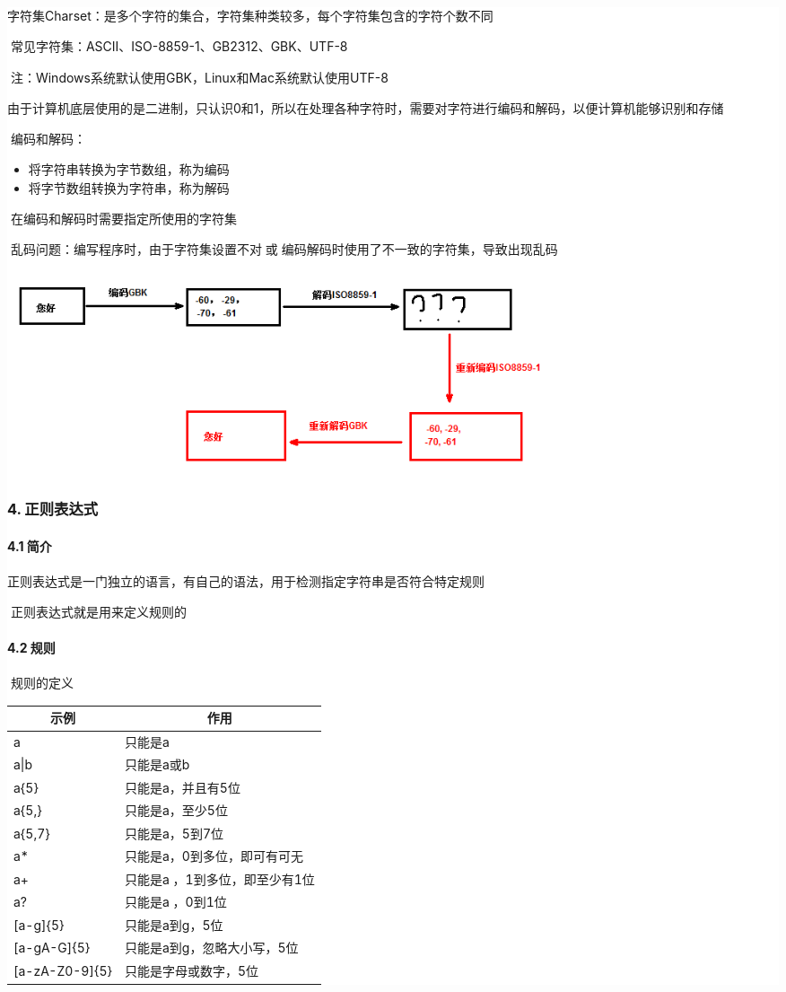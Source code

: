 ​	字符集Charset：是多个字符的集合，字符集种类较多，每个字符集包含的字符个数不同

​	常见字符集：ASCII、ISO-8859-1、GB2312、GBK、UTF-8

​	注：Windows系统默认使用GBK，Linux和Mac系统默认使用UTF-8



​	由于计算机底层使用的是二进制，只认识0和1，所以在处理各种字符时，需要对字符进行编码和解码，以便计算机能够识别和存储

​	编码和解码：

- 将字符串转换为字节数组，称为编码
- 将字节数组转换为字符串，称为解码

​        在编码和解码时需要指定所使用的字符集



​	乱码问题：编写程序时，由于字符集设置不对 或 编码解码时使用了不一致的字符集，导致出现乱码  

<img src="assets/乱码.png" width="600px">

### 4. 正则表达式

#### 4.1 简介

​	正则表达式是一门独立的语言，有自己的语法，用于检测指定字符串是否符合特定规则

​	正则表达式就是用来定义规则的

#### 4.2 规则

​	规则的定义

| 示例           | 作用                                |
| -------------- | ----------------------------------- |
| a              | 只能是a                             |
| a\|b           | 只能是a或b                          |
| a{5}           | 只能是a，并且有5位                  |
| a{5,}          | 只能是a，至少5位                    |
| a{5,7}         | 只能是a，5到7位                     |
| a*             | 只能是a，0到多位，即可有可无        |
| a+             | 只能是a ，1到多位，即至少有1位      |
| a?             | 只能是a ，0到1位                    |
| [a-g]{5}       | 只能是a到g，5位                     |
| [a-gA-G]{5}    | 只能是a到g，忽略大小写，5位         |
| [a-zA-Z0-9]{5} | 只能是字母或数字，5位               |
